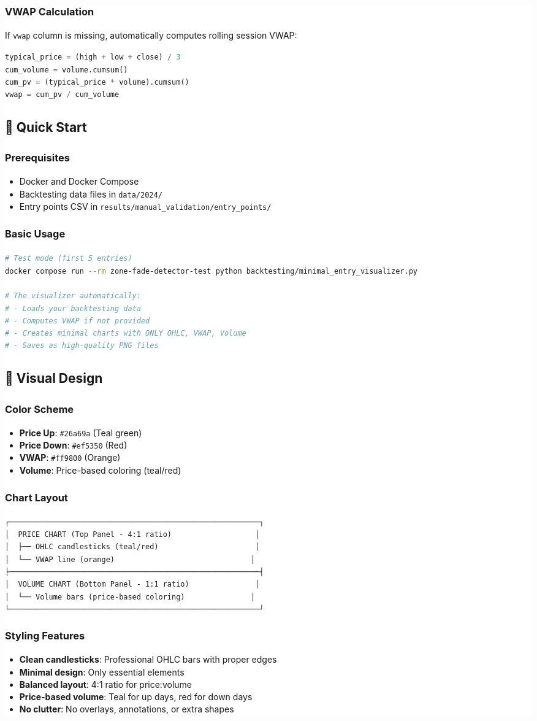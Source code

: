 ### VWAP Calculation
If `vwap` column is missing, automatically computes rolling session VWAP:
```python
typical_price = (high + low + close) / 3
cum_volume = volume.cumsum()
cum_pv = (typical_price * volume).cumsum()
vwap = cum_pv / cum_volume
```

## 🚀 Quick Start

### Prerequisites
- Docker and Docker Compose
- Backtesting data files in `data/2024/`
- Entry points CSV in `results/manual_validation/entry_points/`

### Basic Usage

```bash
# Test mode (first 5 entries)
docker compose run --rm zone-fade-detector-test python backtesting/minimal_entry_visualizer.py

# The visualizer automatically:
# - Loads your backtesting data
# - Computes VWAP if not provided
# - Creates minimal charts with ONLY OHLC, VWAP, Volume
# - Saves as high-quality PNG files
```

## 🎨 Visual Design

### Color Scheme
- **Price Up**: `#26a69a` (Teal green)
- **Price Down**: `#ef5350` (Red)
- **VWAP**: `#ff9800` (Orange)
- **Volume**: Price-based coloring (teal/red)

### Chart Layout
```
┌─────────────────────────────────────────────────────────┐
│  PRICE CHART (Top Panel - 4:1 ratio)                   │
│  ├── OHLC candlesticks (teal/red)                      │
│  └── VWAP line (orange)                               │
├─────────────────────────────────────────────────────────┤
│  VOLUME CHART (Bottom Panel - 1:1 ratio)               │
│  └── Volume bars (price-based coloring)               │
└─────────────────────────────────────────────────────────┘
```

### Styling Features
- **Clean candlesticks**: Professional OHLC bars with proper edges
- **Minimal design**: Only essential elements
- **Balanced layout**: 4:1 ratio for price:volume
- **Price-based volume**: Teal for up days, red for down days
- **No clutter**: No overlays, annotations, or extra shapes
